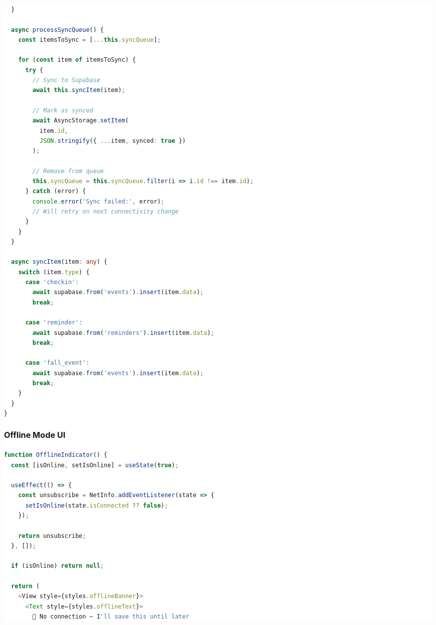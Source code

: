 ```typescript
  }
  
  async processSyncQueue() {
    const itemsToSync = [...this.syncQueue];
    
    for (const item of itemsToSync) {
      try {
        // Sync to Supabase
        await this.syncItem(item);
        
        // Mark as synced
        await AsyncStorage.setItem(
          item.id,
          JSON.stringify({ ...item, synced: true })
        );
        
        // Remove from queue
        this.syncQueue = this.syncQueue.filter(i => i.id !== item.id);
      } catch (error) {
        console.error('Sync failed:', error);
        // Will retry on next connectivity change
      }
    }
  }
  
  async syncItem(item: any) {
    switch (item.type) {
      case 'checkin':
        await supabase.from('events').insert(item.data);
        break;
      
      case 'reminder':
        await supabase.from('reminders').insert(item.data);
        break;
      
      case 'fall_event':
        await supabase.from('events').insert(item.data);
        break;
    }
  }
}
```

### Offline Mode UI

```typescript
function OfflineIndicator() {
  const [isOnline, setIsOnline] = useState(true);
  
  useEffect(() => {
    const unsubscribe = NetInfo.addEventListener(state => {
      setIsOnline(state.isConnected ?? false);
    });
    
    return unsubscribe;
  }, []);
  
  if (isOnline) return null;
  
  return (
    <View style={styles.offlineBanner}>
      <Text style={styles.offlineText}>
        📡 No connection — I'll save this until later
```